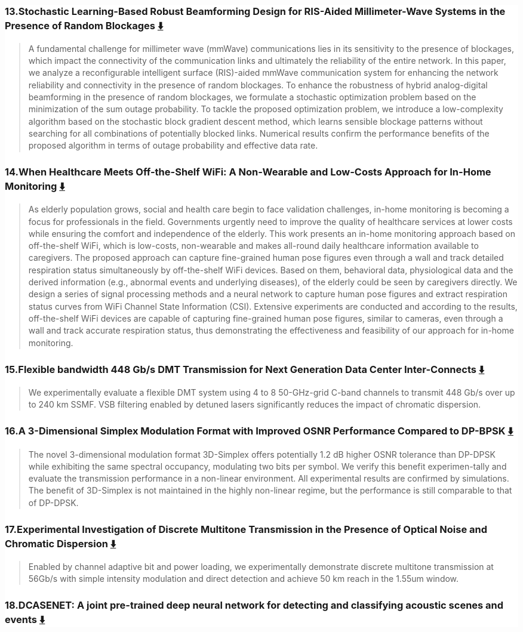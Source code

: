 ### 13.Stochastic Learning-Based Robust Beamforming Design for RIS-Aided Millimeter-Wave Systems in the Presence of Random Blockages  [ :arrow_down: ](https://arxiv.org/pdf/2009.09716.pdf)
>  A fundamental challenge for millimeter wave (mmWave) communications lies in its sensitivity to the presence of blockages, which impact the connectivity of the communication links and ultimately the reliability of the entire network. In this paper, we analyze a reconfigurable intelligent surface (RIS)-aided mmWave communication system for enhancing the network reliability and connectivity in the presence of random blockages. To enhance the robustness of hybrid analog-digital beamforming in the presence of random blockages, we formulate a stochastic optimization problem based on the minimization of the sum outage probability. To tackle the proposed optimization problem, we introduce a low-complexity algorithm based on the stochastic block gradient descent method, which learns sensible blockage patterns without searching for all combinations of potentially blocked links. Numerical results confirm the performance benefits of the proposed algorithm in terms of outage probability and effective data rate.      
### 14.When Healthcare Meets Off-the-Shelf WiFi: A Non-Wearable and Low-Costs Approach for In-Home Monitoring  [ :arrow_down: ](https://arxiv.org/pdf/2009.09715.pdf)
>  As elderly population grows, social and health care begin to face validation challenges, in-home monitoring is becoming a focus for professionals in the field. Governments urgently need to improve the quality of healthcare services at lower costs while ensuring the comfort and independence of the elderly. This work presents an in-home monitoring approach based on off-the-shelf WiFi, which is low-costs, non-wearable and makes all-round daily healthcare information available to caregivers. The proposed approach can capture fine-grained human pose figures even through a wall and track detailed respiration status simultaneously by off-the-shelf WiFi devices. Based on them, behavioral data, physiological data and the derived information (e.g., abnormal events and underlying diseases), of the elderly could be seen by caregivers directly. We design a series of signal processing methods and a neural network to capture human pose figures and extract respiration status curves from WiFi Channel State Information (CSI). Extensive experiments are conducted and according to the results, off-the-shelf WiFi devices are capable of capturing fine-grained human pose figures, similar to cameras, even through a wall and track accurate respiration status, thus demonstrating the effectiveness and feasibility of our approach for in-home monitoring.      
### 15.Flexible bandwidth 448 Gb/s DMT Transmission for Next Generation Data Center Inter-Connects  [ :arrow_down: ](https://arxiv.org/pdf/2009.09709.pdf)
>  We experimentally evaluate a flexible DMT system using 4 to 8 50-GHz-grid C-band channels to transmit 448 Gb/s over up to 240 km SSMF. VSB filtering enabled by detuned lasers significantly reduces the impact of chromatic dispersion.      
### 16.A 3-Dimensional Simplex Modulation Format with Improved OSNR Performance Compared to DP-BPSK  [ :arrow_down: ](https://arxiv.org/pdf/2009.09699.pdf)
>  The novel 3-dimensional modulation format 3D-Simplex offers potentially 1.2 dB higher OSNR tolerance than DP-DPSK while exhibiting the same spectral occupancy, modulating two bits per symbol. We verify this benefit experimen-tally and evaluate the transmission performance in a non-linear environment. All experimental results are confirmed by simulations. The benefit of 3D-Simplex is not maintained in the highly non-linear regime, but the performance is still comparable to that of DP-DPSK.      
### 17.Experimental Investigation of Discrete Multitone Transmission in the Presence of Optical Noise and Chromatic Dispersion  [ :arrow_down: ](https://arxiv.org/pdf/2009.09694.pdf)
>  Enabled by channel adaptive bit and power loading, we experimentally demonstrate discrete multitone transmission at 56Gb/s with simple intensity modulation and direct detection and achieve 50 km reach in the 1.55um window.      
### 18.DCASENET: A joint pre-trained deep neural network for detecting and classifying acoustic scenes and events  [ :arrow_down: ](https://arxiv.org/pdf/2009.09642.pdf)